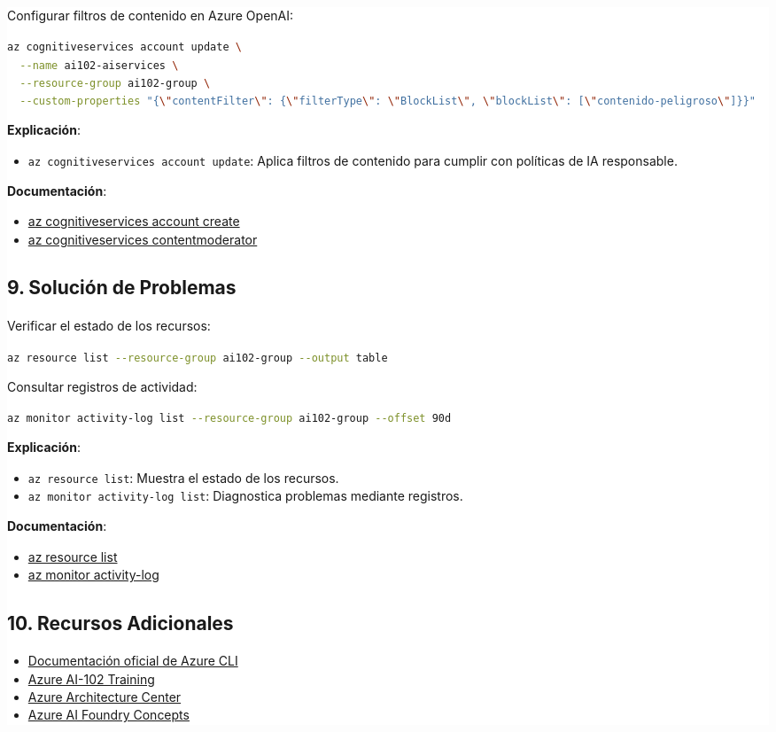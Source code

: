 Configurar filtros de contenido en Azure OpenAI:

```bash
az cognitiveservices account update \
  --name ai102-aiservices \
  --resource-group ai102-group \
  --custom-properties "{\"contentFilter\": {\"filterType\": \"BlockList\", \"blockList\": [\"contenido-peligroso\"]}}"
```

**Explicación**:
- `az cognitiveservices account update`: Aplica filtros de contenido para cumplir con políticas de IA responsable.

**Documentación**:
- [az cognitiveservices account create](https://learn.microsoft.com/en-us/cli/azure/cognitiveservices/account?view=azure-cli-latest)
- [az cognitiveservices contentmoderator](https://learn.microsoft.com/en-us/cli/azure/cognitiveservices/contentmoderator?view=azure-cli-latest)

## 9. Solución de Problemas

Verificar el estado de los recursos:

```bash
az resource list --resource-group ai102-group --output table
```

Consultar registros de actividad:

```bash
az monitor activity-log list --resource-group ai102-group --offset 90d
```

**Explicación**:
- `az resource list`: Muestra el estado de los recursos.
- `az monitor activity-log list`: Diagnostica problemas mediante registros.

**Documentación**:
- [az resource list](https://learn.microsoft.com/en-us/cli/azure/resource?view=azure-cli-latest)
- [az monitor activity-log](https://learn.microsoft.com/en-us/cli/azure/monitor/activity-log?view=azure-cli-latest)

## 10. Recursos Adicionales

- [Documentación oficial de Azure CLI](https://learn.microsoft.com/en-us/cli/azure/)
- [Azure AI-102 Training](https://learn.microsoft.com/en-us/training/courses/ai-102t00)
- [Azure Architecture Center](https://learn.microsoft.com/en-us/azure/architecture/)
- [Azure AI Foundry Concepts](https://learn.microsoft.com/en-us/azure/ai-foundry/concepts/)